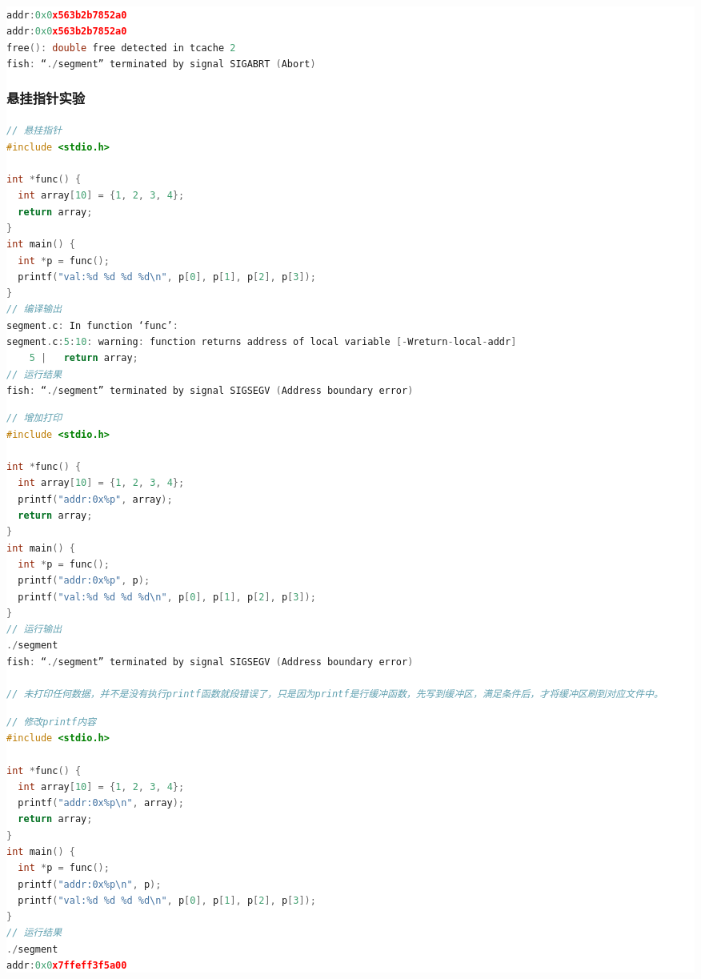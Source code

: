 ```c
addr:0x0x563b2b7852a0
addr:0x0x563b2b7852a0
free(): double free detected in tcache 2
fish: “./segment” terminated by signal SIGABRT (Abort)
```

### 悬挂指针实验

```c
// 悬挂指针
#include <stdio.h>

int *func() {
  int array[10] = {1, 2, 3, 4};
  return array;
}
int main() {
  int *p = func();
  printf("val:%d %d %d %d\n", p[0], p[1], p[2], p[3]);
}
// 编译输出
segment.c: In function ‘func’:
segment.c:5:10: warning: function returns address of local variable [-Wreturn-local-addr]
    5 |   return array;
// 运行结果
fish: “./segment” terminated by signal SIGSEGV (Address boundary error)
```
```c
// 增加打印
#include <stdio.h>

int *func() {
  int array[10] = {1, 2, 3, 4};
  printf("addr:0x%p", array);
  return array;
}
int main() {
  int *p = func();
  printf("addr:0x%p", p);
  printf("val:%d %d %d %d\n", p[0], p[1], p[2], p[3]);
}
// 运行输出
./segment
fish: “./segment” terminated by signal SIGSEGV (Address boundary error)

// 未打印任何数据，并不是没有执行printf函数就段错误了，只是因为printf是行缓冲函数，先写到缓冲区，满足条件后，才将缓冲区刷到对应文件中。
```
```c
// 修改printf内容
#include <stdio.h>

int *func() {
  int array[10] = {1, 2, 3, 4};
  printf("addr:0x%p\n", array);
  return array;
}
int main() {
  int *p = func();
  printf("addr:0x%p\n", p);
  printf("val:%d %d %d %d\n", p[0], p[1], p[2], p[3]);
}
// 运行结果
./segment
addr:0x0x7ffeff3f5a00
```